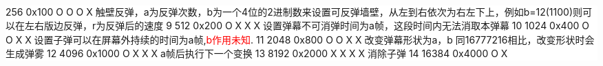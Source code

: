 <td>256</td>
<td>0x100</td>
<td>O</td>
<td>O</td>
<td>O</td>
<td>X</td>
<td>触壁反弹，a为反弹次数，b为一个4位的2进制数来设置可反弹墙壁，从左到右依次为右左下上，例如b=12(1100)则可以在左右版边反弹，r为反弹后的速度
</td></tr>
<tr>
<td>9</td>
<td>512</td>
<td>0x200</td>
<td>O</td>
<td>X</td>
<td>X</td>
<td>X</td>
<td>设置弹幕不可消弹时间为a帧，这段时间内无法消取本弹幕
</td></tr>
<tr>
<td>10</td>
<td>1024</td>
<td>0x400</td>
<td>O</td>
<td>O</td>
<td>X</td>
<td>X</td>
<td>设置子弹可以在屏幕外持续的时间为a帧,<span style="color:red;">b作用未知</span>.
</td></tr>
<tr>
<td>11</td>
<td>2048</td>
<td>0x800</td>
<td>O</td>
<td>O</td>
<td>X</td>
<td>X</td>
<td>改变弹幕形状为a，b 同16777216相比，改变形状时会生成弹雾
</td></tr>
<tr>
<td>12</td>
<td>4096</td>
<td>0x1000</td>
<td>O</td>
<td>X</td>
<td>X</td>
<td>X</td>
<td>a帧后执行下一个变换
</td></tr>
<tr>
<td>13</td>
<td>8192</td>
<td>0x2000</td>
<td>X</td>
<td>X</td>
<td>X</td>
<td>X</td>
<td>消除子弹
</td></tr>
<tr>
<td>14</td>
<td>16384</td>
<td>0x4000</td>
<td>O</td>
<td>X</td>